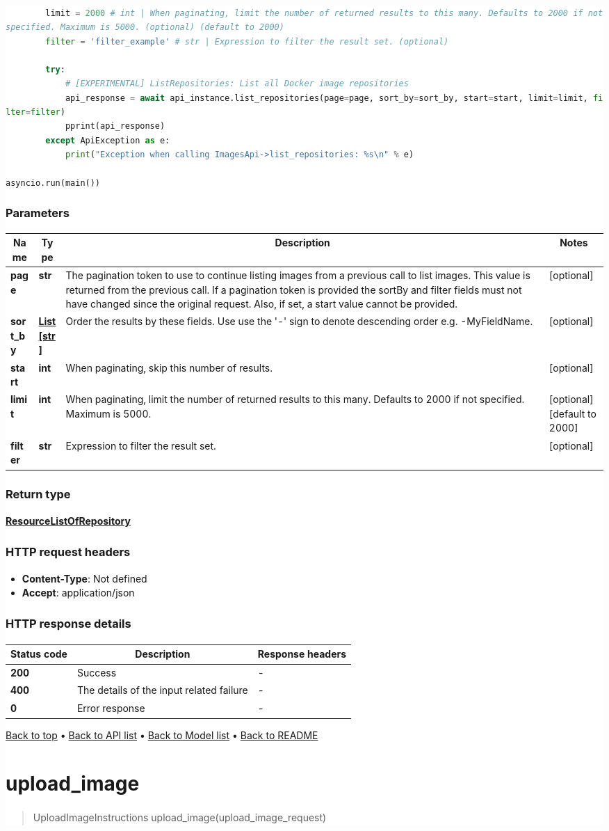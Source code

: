 ```python
        limit = 2000 # int | When paginating, limit the number of returned results to this many. Defaults to 2000 if not specified. Maximum is 5000. (optional) (default to 2000)
        filter = 'filter_example' # str | Expression to filter the result set. (optional)

        try:
            # [EXPERIMENTAL] ListRepositories: List all Docker image repositories
            api_response = await api_instance.list_repositories(page=page, sort_by=sort_by, start=start, limit=limit, filter=filter)
            pprint(api_response)
        except ApiException as e:
            print("Exception when calling ImagesApi->list_repositories: %s\n" % e)

asyncio.run(main())
```

### Parameters

Name | Type | Description  | Notes
------------- | ------------- | ------------- | -------------
 **page** | **str**| The pagination token to use to continue listing images from a previous call to list images.              This value is returned from the previous call. If a pagination token is provided the sortBy and filter fields              must not have changed since the original request. Also, if set, a start value cannot be provided. | [optional] 
 **sort_by** | [**List[str]**](str.md)| Order the results by these fields. Use use the &#39;-&#39; sign to denote descending order e.g. -MyFieldName. | [optional] 
 **start** | **int**| When paginating, skip this number of results. | [optional] 
 **limit** | **int**| When paginating, limit the number of returned results to this many. Defaults to 2000 if not specified. Maximum is 5000. | [optional] [default to 2000]
 **filter** | **str**| Expression to filter the result set. | [optional] 

### Return type

[**ResourceListOfRepository**](ResourceListOfRepository.md)

### HTTP request headers

 - **Content-Type**: Not defined
 - **Accept**: application/json

### HTTP response details
| Status code | Description | Response headers |
|-------------|-------------|------------------|
**200** | Success |  -  |
**400** | The details of the input related failure |  -  |
**0** | Error response |  -  |

[Back to top](#) &#8226; [Back to API list](../README.md#documentation-for-api-endpoints) &#8226; [Back to Model list](../README.md#documentation-for-models) &#8226; [Back to README](../README.md)

# **upload_image**
> UploadImageInstructions upload_image(upload_image_request)

